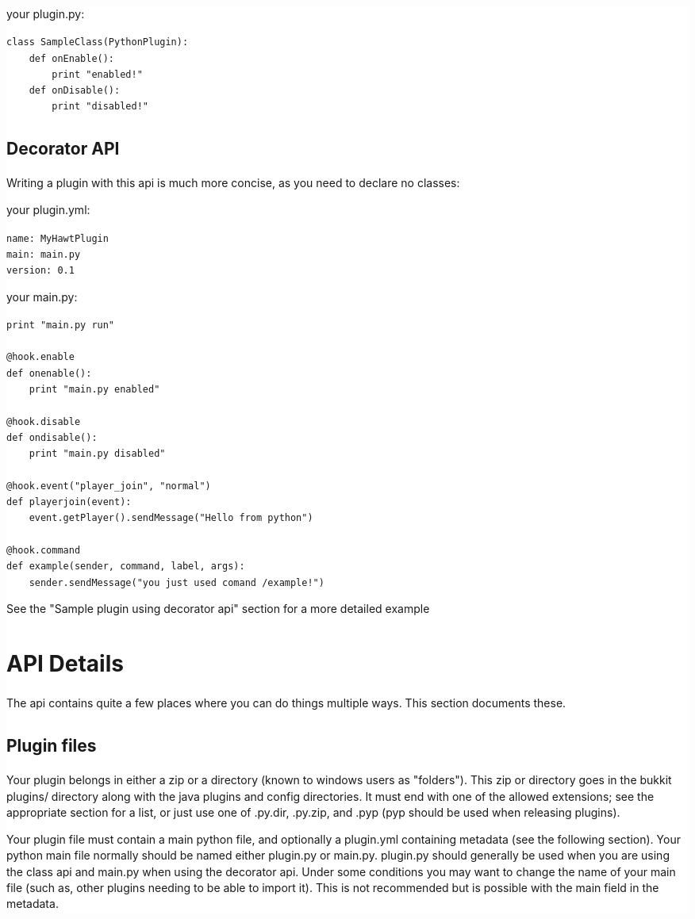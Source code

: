 your plugin.py:

    class SampleClass(PythonPlugin):
        def onEnable():
            print "enabled!"
        def onDisable():
            print "disabled!"

Decorator API
-------------

Writing a plugin with this api is much more concise, as you need to declare no
classes:

your plugin.yml:

    name: MyHawtPlugin
    main: main.py
    version: 0.1

your main.py:

    print "main.py run"
    
    @hook.enable
    def onenable():
        print "main.py enabled"
    
    @hook.disable
    def ondisable():
        print "main.py disabled"
    
    @hook.event("player_join", "normal")
    def playerjoin(event):
        event.getPlayer().sendMessage("Hello from python")
    
    @hook.command
    def example(sender, command, label, args):
        sender.sendMessage("you just used comand /example!")

See the "Sample plugin using decorator api" section for a more detailed example


API Details
===========

The api contains quite a few places where you can do things multiple ways. This
section documents these.

Plugin files
------------

Your plugin belongs in either a zip or a directory (known to windows users as
"folders"). This zip or directory goes in the bukkit plugins/ directory along
with the java plugins and config directories. It must end with one of the
allowed extensions; see the appropriate section for a list, or just use one of
.py.dir, .py.zip, and .pyp (pyp should be used when releasing plugins).

Your plugin file must contain a main python file, and optionally a plugin.yml
containing metadata (see the following section). Your python main file normally
should be named either plugin.py or main.py. plugin.py should generally be used
when you are using the class api and main.py when using the decorator api.
Under some conditions you may want to change the name of your main file (such
as, other plugins needing to be able to import it). This is not recommended but
is possible with the main field in the metadata.

